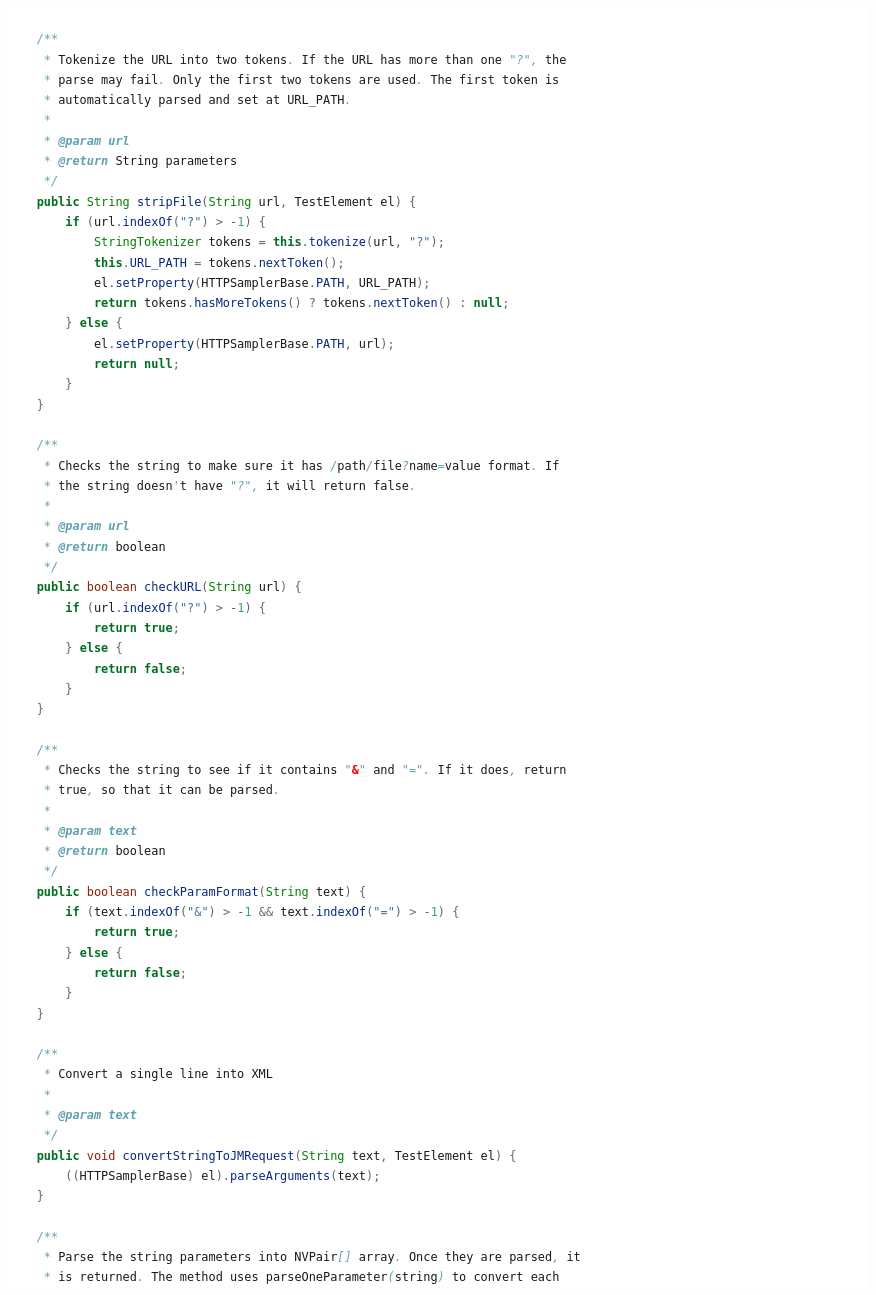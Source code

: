 ```java

	/**
	 * Tokenize the URL into two tokens. If the URL has more than one "?", the
	 * parse may fail. Only the first two tokens are used. The first token is
	 * automatically parsed and set at URL_PATH.
	 * 
	 * @param url
	 * @return String parameters
	 */
	public String stripFile(String url, TestElement el) {
		if (url.indexOf("?") > -1) {
			StringTokenizer tokens = this.tokenize(url, "?");
			this.URL_PATH = tokens.nextToken();
			el.setProperty(HTTPSamplerBase.PATH, URL_PATH);
			return tokens.hasMoreTokens() ? tokens.nextToken() : null;
		} else {
			el.setProperty(HTTPSamplerBase.PATH, url);
			return null;
		}
	}

	/**
	 * Checks the string to make sure it has /path/file?name=value format. If
	 * the string doesn't have "?", it will return false.
	 * 
	 * @param url
	 * @return boolean
	 */
	public boolean checkURL(String url) {
		if (url.indexOf("?") > -1) {
			return true;
		} else {
			return false;
		}
	}

	/**
	 * Checks the string to see if it contains "&" and "=". If it does, return
	 * true, so that it can be parsed.
	 * 
	 * @param text
	 * @return boolean
	 */
	public boolean checkParamFormat(String text) {
		if (text.indexOf("&") > -1 && text.indexOf("=") > -1) {
			return true;
		} else {
			return false;
		}
	}

	/**
	 * Convert a single line into XML
	 * 
	 * @param text
	 */
	public void convertStringToJMRequest(String text, TestElement el) {
		((HTTPSamplerBase) el).parseArguments(text);
	}

	/**
	 * Parse the string parameters into NVPair[] array. Once they are parsed, it
	 * is returned. The method uses parseOneParameter(string) to convert each
```